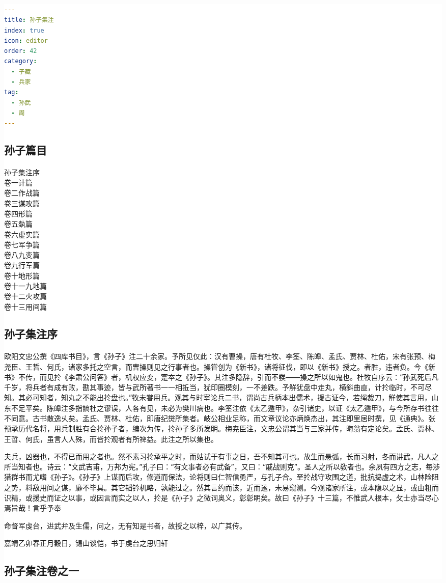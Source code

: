 ```yaml
---
title: 孙子集注
index: true
icon: editor
order: 42
category:
  - 子藏
  - 兵家
tag:
  - 孙武
  - 周
---
```


## 孙子篇目  

孙子集注序  
卷一计篇  
卷二作战篇  
卷三谋攻篇  
卷四形篇  
卷五埶篇  
卷六虚实篇  
卷七军争篇  
卷八九变篇  
卷九行军篇  
卷十地形篇  
卷十一九地篇  
卷十二火攻篇  
卷十三用间篇  

## 孙子集注序  

欧阳文忠公撰《四库书目》，言《孙子》注二十余家。予所见仅此：汉有曹操，唐有杜牧、李筌、陈皥、孟氏、贾林、杜佑，宋有张预、梅尧臣、王晢、何氏，诸家多托之空言，而曺操则见之行事者也。操甞创为《新书》，诸将征伐，即以《新书》授之。者胜，违者负。今《新书》不传，而见扵《李肃公问答》者，机权应变，寔夲之《孙子》。其注多隐辞，引而不彂——操之所以如鬼也。杜牧自序云：“孙武死后凡千岁，将兵者有成有败，勘其事迹，皆与武所著书一一相拞当，犹印圈模刻，一不差跌。予觧犹盘中走丸，横斜曲直，计扵临时，不可尽知。其必可知者，知丸之不能出扵盘也。”牧未甞用兵。观其与时宰论兵二书，谓尚古兵柄本出儒术，援古证今，若绳裁刀，觧使其言用，山东不足平矣。陈皥注多指謪杜之谬误，人各有见，未必为樊川病也。李筌注依《太乙遁甲》，杂引诸史，以证《太乙遁甲》，与今所存书往往不同意。古书散逸乆矣。孟氏、贾林、杜佑，即唐纪爕所集者。岐公相业足称，而文章议论亦炳焕杰出，其注即里居时撰，见《通典》。张预承历代名将，用兵制胜有合扵孙子者，编次为传，扵孙子多所发眀。梅尭臣注，文忠公谓其当与三家并传，晦翁有定论矣。孟氏、贾林、王晢、何氏，虽言人人殊，而皆扵观者有所禆益。此注之所以集也。  

夫兵，凶器也，不得已而用之者也。然不素习扵承平之时，而姑试于有事之日，吾不知其可也。故生而悬弧，长而习射，冬而讲武，凡人之所当知者也。诗云：“文武吉甫，万邦为宪。”孔子曰：“有文事者必有武备”，又曰：“戚战则克”。圣人之所以敎者也。余夙有四方之志，每渉猎群书而尤嗜《孙子》。《孙子》上谋而后攻，修道而保法，论将则曰仁智信勇严，与孔子合。至扵战守攻围之道，批抗捣虚之术，山林险阻之势，料敌用间之谋，靡不毕具。其它韬钤机略，孰能过之。然其言约而该，近而逺，未易窥测。今观诸家所注，或本隐以之显，或由粗而识精，或援史而证之以事，或因言而实之以人，扵是《孙子》之微词奥义，彰彰眀矣。故曰《孙子》十三篇，不惟武人根本，攵士亦当尽心焉旨哉！言乎予奉  

命督军虔台，进武弁及生儒，问之，无有知是书者，故授之以梓，以广其传。  

嘉靖乙卯春正月榖日，锡山谈恺，书于虔台之思归轩  

## 孙子集注卷之一
